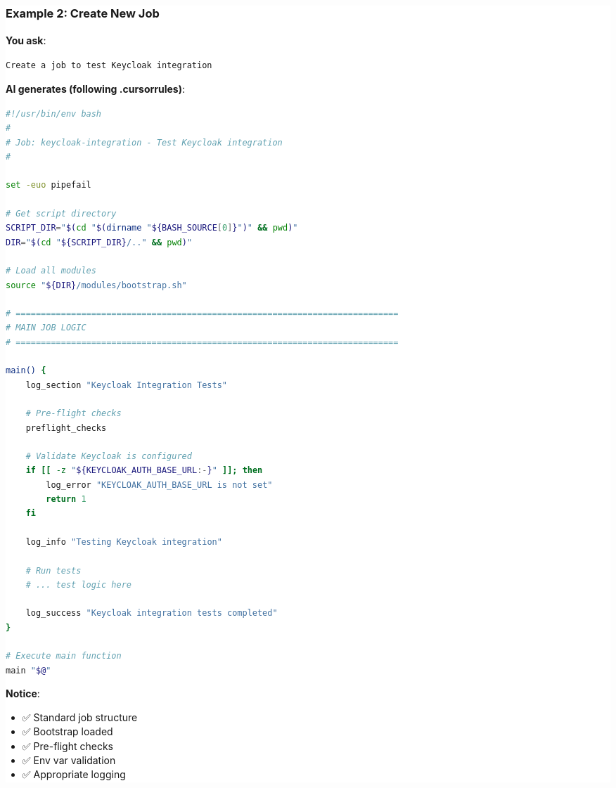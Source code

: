 ### Example 2: Create New Job

**You ask**:
```
Create a job to test Keycloak integration
```

**AI generates (following .cursorrules)**:
```bash
#!/usr/bin/env bash
#
# Job: keycloak-integration - Test Keycloak integration
#

set -euo pipefail

# Get script directory
SCRIPT_DIR="$(cd "$(dirname "${BASH_SOURCE[0]}")" && pwd)"
DIR="$(cd "${SCRIPT_DIR}/.." && pwd)"

# Load all modules
source "${DIR}/modules/bootstrap.sh"

# ============================================================================
# MAIN JOB LOGIC
# ============================================================================

main() {
    log_section "Keycloak Integration Tests"
    
    # Pre-flight checks
    preflight_checks
    
    # Validate Keycloak is configured
    if [[ -z "${KEYCLOAK_AUTH_BASE_URL:-}" ]]; then
        log_error "KEYCLOAK_AUTH_BASE_URL is not set"
        return 1
    fi
    
    log_info "Testing Keycloak integration"
    
    # Run tests
    # ... test logic here
    
    log_success "Keycloak integration tests completed"
}

# Execute main function
main "$@"
```

**Notice**:
- ✅ Standard job structure
- ✅ Bootstrap loaded
- ✅ Pre-flight checks
- ✅ Env var validation
- ✅ Appropriate logging

